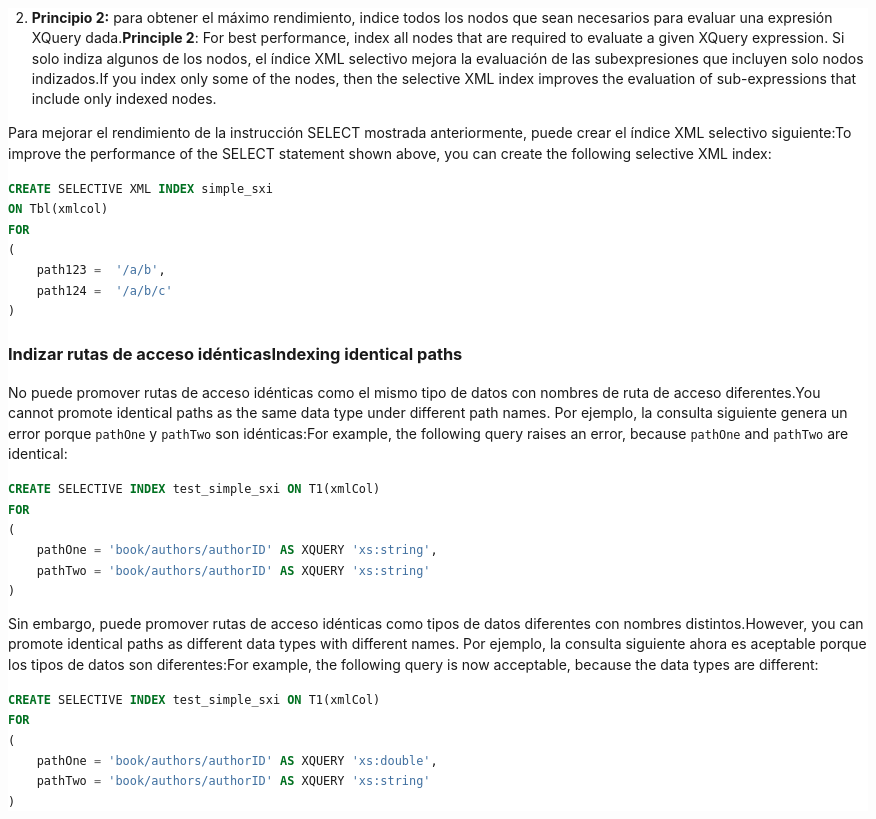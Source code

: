 2.  <span data-ttu-id="f1c87-215">**Principio 2:** para obtener el máximo rendimiento, indice todos los nodos que sean necesarios para evaluar una expresión XQuery dada.</span><span class="sxs-lookup"><span data-stu-id="f1c87-215">**Principle 2**: For best performance, index all nodes that are required to evaluate a given XQuery expression.</span></span> <span data-ttu-id="f1c87-216">Si solo indiza algunos de los nodos, el índice XML selectivo mejora la evaluación de las subexpresiones que incluyen solo nodos indizados.</span><span class="sxs-lookup"><span data-stu-id="f1c87-216">If you index only some of the nodes, then the selective XML index improves the evaluation of sub-expressions that include only indexed nodes.</span></span>  
  
 <span data-ttu-id="f1c87-217">Para mejorar el rendimiento de la instrucción SELECT mostrada anteriormente, puede crear el índice XML selectivo siguiente:</span><span class="sxs-lookup"><span data-stu-id="f1c87-217">To improve the performance of the SELECT statement shown above, you can create the following selective XML index:</span></span>  
  
```sql  
CREATE SELECTIVE XML INDEX simple_sxi  
ON Tbl(xmlcol)  
FOR  
(  
    path123 =  '/a/b',  
    path124 =  '/a/b/c'  
)  
```  
  
### <a name="indexing-identical-paths"></a><span data-ttu-id="f1c87-218">Indizar rutas de acceso idénticas</span><span class="sxs-lookup"><span data-stu-id="f1c87-218">Indexing identical paths</span></span>  
 <span data-ttu-id="f1c87-219">No puede promover rutas de acceso idénticas como el mismo tipo de datos con nombres de ruta de acceso diferentes.</span><span class="sxs-lookup"><span data-stu-id="f1c87-219">You cannot promote identical paths as the same data type under different path names.</span></span> <span data-ttu-id="f1c87-220">Por ejemplo, la consulta siguiente genera un error porque `pathOne` y `pathTwo` son idénticas:</span><span class="sxs-lookup"><span data-stu-id="f1c87-220">For example, the following query raises an error, because `pathOne` and `pathTwo` are identical:</span></span>  
  
```sql  
CREATE SELECTIVE INDEX test_simple_sxi ON T1(xmlCol)  
FOR  
(  
    pathOne = 'book/authors/authorID' AS XQUERY 'xs:string',  
    pathTwo = 'book/authors/authorID' AS XQUERY 'xs:string'  
)  
```  
  
 <span data-ttu-id="f1c87-221">Sin embargo, puede promover rutas de acceso idénticas como tipos de datos diferentes con nombres distintos.</span><span class="sxs-lookup"><span data-stu-id="f1c87-221">However, you can promote identical paths as different data types with different names.</span></span> <span data-ttu-id="f1c87-222">Por ejemplo, la consulta siguiente ahora es aceptable porque los tipos de datos son diferentes:</span><span class="sxs-lookup"><span data-stu-id="f1c87-222">For example, the following query is now acceptable, because the data types are different:</span></span>  
  
```sql  
CREATE SELECTIVE INDEX test_simple_sxi ON T1(xmlCol)  
FOR  
(  
    pathOne = 'book/authors/authorID' AS XQUERY 'xs:double',  
    pathTwo = 'book/authors/authorID' AS XQUERY 'xs:string'  
)  
```  
  